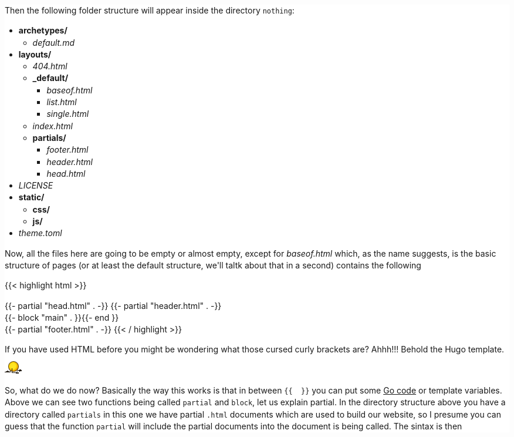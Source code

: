 Then the following folder structure will appear inside the directory
`nothing`:
- **archetypes/**
  - *default.md*
- **layouts/**
  - *404.html*
  - **_default/**
    - *baseof.html*
    - *list.html*
    - *single.html*
  - *index.html*
  - **partials/**
    - *footer.html*
    - *header.html*
    - *head.html*
- *LICENSE*
- **static/**
  - **css/**
  - **js/**
- *theme.toml*

Now, all the files here are going to be empty or almost empty, except for *baseof.html* which, as the name suggests, is the basic structure of pages
(or at least the default structure, we'll taltk about that in a second)
contains the following

{{< highlight html >}}
<!DOCTYPE html>
<html>
    {{- partial "head.html" . -}}
    <body>
        {{- partial "header.html" . -}}
        <div id="content">
        {{- block "main" . }}{{- end }}
        </div>
        {{- partial "footer.html" . -}}
    </body>
</html>
{{< / highlight >}}

If you have used HTML before you might be wondering what those cursed curly brackets are? 
Ahhh!!! 
Behold the Hugo template.
![Behold!!!](behold.gif)

So, what do we do now?
Basically the way this works is that in between
`{{  }}`
you can put some
[Go code](https://go.dev/)
or template variables.
Above we can see two functions being called
`partial`
and 
`block`, let us explain partial.
In the directory structure above you have a directory called 
`partials`
in this one we have partial 
`.html`
documents
which are used to build our website, so I presume you can guess that the function `partial` will include the partial documents into the document is being called.
The sintax is then